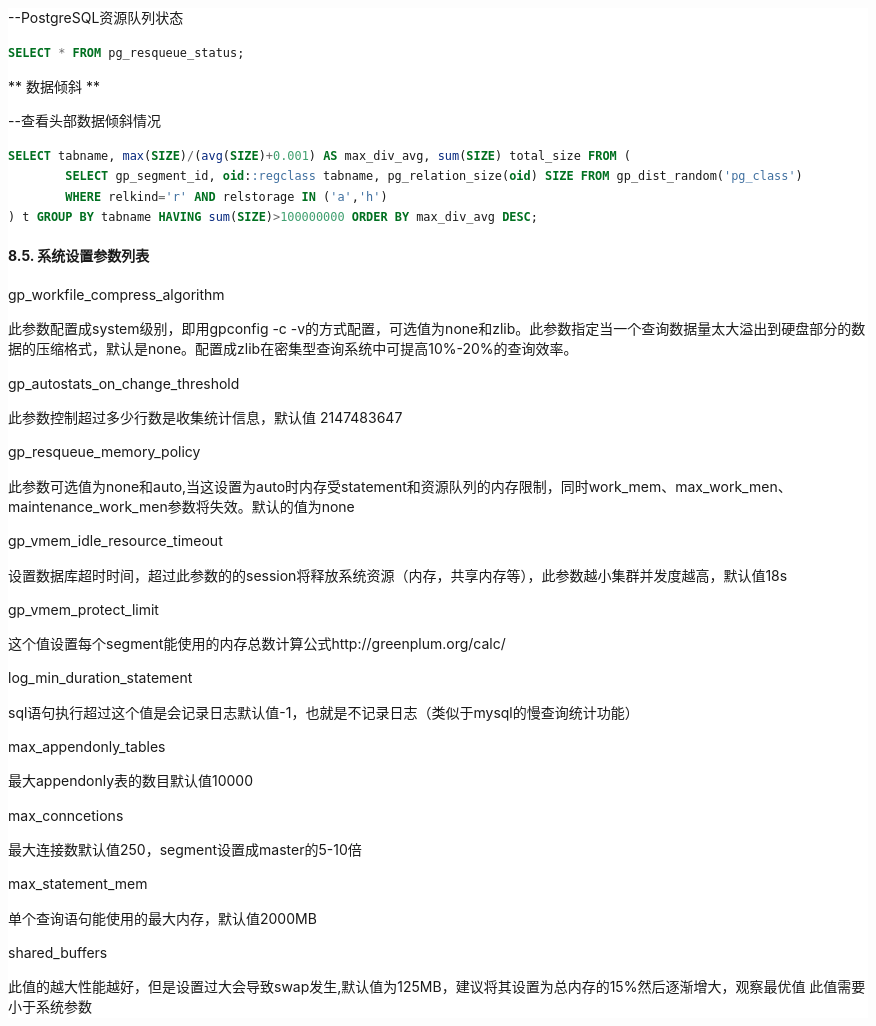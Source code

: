 --PostgreSQL资源队列状态
```SQL
SELECT * FROM pg_resqueue_status;
```

** 数据倾斜 **

--查看头部数据倾斜情况
```sql
SELECT tabname, max(SIZE)/(avg(SIZE)+0.001) AS max_div_avg, sum(SIZE) total_size FROM (
        SELECT gp_segment_id, oid::regclass tabname, pg_relation_size(oid) SIZE FROM gp_dist_random('pg_class')
        WHERE relkind='r' AND relstorage IN ('a','h')
) t GROUP BY tabname HAVING sum(SIZE)>100000000 ORDER BY max_div_avg DESC;

```

#### 8.5. 系统设置参数列表

gp_workfile_compress_algorithm  

   此参数配置成system级别，即用gpconfig -c -v的方式配置，可选值为none和zlib。此参数指定当一个查询数据量太大溢出到硬盘部分的数据的压缩格式，默认是none。配置成zlib在密集型查询系统中可提高10%-20%的查询效率。

gp_autostats_on_change_threshold

   此参数控制超过多少行数是收集统计信息，默认值 2147483647  

gp_resqueue_memory_policy

   此参数可选值为none和auto,当这设置为auto时内存受statement和资源队列的内存限制，同时work_mem、max_work_men、maintenance_work_men参数将失效。默认的值为none

gp_vmem_idle_resource_timeout

   设置数据库超时时间，超过此参数的的session将释放系统资源（内存，共享内存等），此参数越小集群并发度越高，默认值18s

gp_vmem_protect_limit

   这个值设置每个segment能使用的内存总数计算公式http://greenplum.org/calc/

log_min_duration_statement

   sql语句执行超过这个值是会记录日志默认值-1，也就是不记录日志（类似于mysql的慢查询统计功能）

max_appendonly_tables

   最大appendonly表的数目默认值10000

max_conncetions

   最大连接数默认值250，segment设置成master的5-10倍

max_statement_mem

   单个查询语句能使用的最大内存，默认值2000MB

shared_buffers

   此值的越大性能越好，但是设置过大会导致swap发生,默认值为125MB，建议将其设置为总内存的15%然后逐渐增大，观察最优值
   此值需要小于系统参数
   